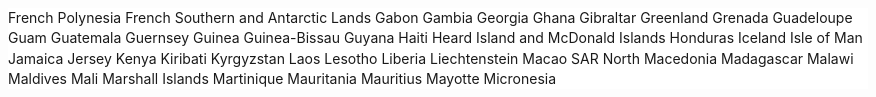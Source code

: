   </tr>
  <tr>
    <td>French Polynesia</td>
    <td>French Southern and Antarctic Lands</td>
    <td>Gabon</td>
    <td>Gambia</td>
  </tr>
  <tr>
    <td>Georgia</td>
    <td>Ghana</td>
    <td>Gibraltar</td>
    <td>Greenland</td>
  </tr>
  <tr>
    <td>Grenada</td>
    <td>Guadeloupe</td>
    <td>Guam</td>
    <td>Guatemala</td>
  </tr>
  <tr>
    <td>Guernsey</td>
    <td>Guinea</td>
    <td>Guinea-Bissau</td>
    <td>Guyana</td>
  </tr>
  <tr>
    <td>Haiti</td>
    <td>Heard Island and McDonald Islands</td>
    <td>Honduras</td>
    <td>Iceland</td>
  </tr>
  <tr>
    <td>Isle of Man</td>
    <td>Jamaica</td>
    <td>Jersey</td>
    <td>Kenya</td>
  </tr>
  <tr>
    <td>Kiribati</td>
    <td>Kyrgyzstan</td>
    <td>Laos</td>
    <td>Lesotho</td>
  </tr>
  <tr>
    <td>Liberia</td>
    <td>Liechtenstein</td>
    <td>Macao SAR</td>
    <td>North Macedonia</td>
  </tr>
  <tr>
    <td>Madagascar</td>
    <td>Malawi</td>
    <td>Maldives</td>
    <td>Mali</td>
  </tr>
  <tr>
    <td>Marshall Islands</td>
    <td>Martinique</td>
    <td>Mauritania</td>
    <td>Mauritius</td>
  </tr>
  <tr>
    <td>Mayotte</td>
    <td>Micronesia</td>